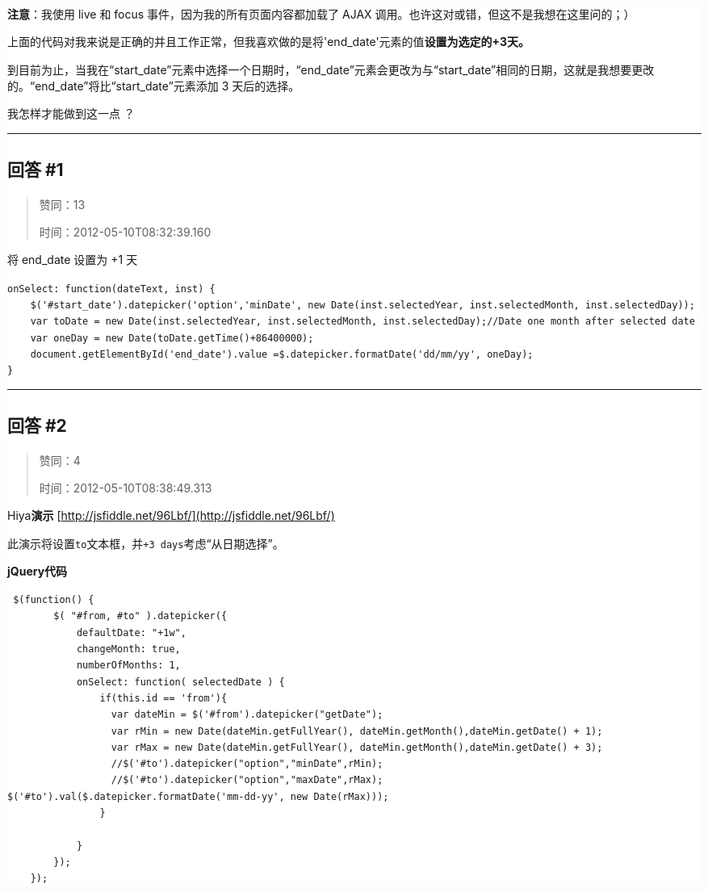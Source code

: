 **注意**：我使用 live 和 focus 事件，因为我的所有页面内容都加载了 AJAX 调用。也许这对或错，但这不是我想在这里问的；）

上面的代码对我来说是正确的并且工作正常，但我喜欢做的是将'end_date'元素的值**设置为选定的+3天。**

到目前为止，当我在“start_date”元素中选择一个日期时，“end_date”元素会更改为与“start_date”相同的日期，这就是我想要更改的。“end_date”将比“start_date”元素添加 3 天后的选择。

我怎样才能做到这一点 ？

* * *

## 回答 #1

> 赞同：13
> 
> 时间：2012-05-10T08:32:39.160

将 end_date 设置为 +1 天

```
onSelect: function(dateText, inst) {
    $('#start_date').datepicker('option','minDate', new Date(inst.selectedYear, inst.selectedMonth, inst.selectedDay));
    var toDate = new Date(inst.selectedYear, inst.selectedMonth, inst.selectedDay);//Date one month after selected date
    var oneDay = new Date(toDate.getTime()+86400000);
    document.getElementById('end_date').value =$.datepicker.formatDate('dd/mm/yy', oneDay);
} 
```

* * *

## 回答 #2

> 赞同：4
> 
> 时间：2012-05-10T08:38:49.313

Hiya**演示** [http://jsfiddle.net/96Lbf/](http://jsfiddle.net/96Lbf/)

此演示将设置`to`文本框，并`+3 days`考虑“从日期选择”。

**jQuery代码**

```
 $(function() {
        $( "#from, #to" ).datepicker({
            defaultDate: "+1w",
            changeMonth: true,
            numberOfMonths: 1,
            onSelect: function( selectedDate ) {
                if(this.id == 'from'){
                  var dateMin = $('#from').datepicker("getDate");
                  var rMin = new Date(dateMin.getFullYear(), dateMin.getMonth(),dateMin.getDate() + 1); 
                  var rMax = new Date(dateMin.getFullYear(), dateMin.getMonth(),dateMin.getDate() + 3); 
                  //$('#to').datepicker("option","minDate",rMin);
                  //$('#to').datepicker("option","maxDate",rMax);  
$('#to').val($.datepicker.formatDate('mm-dd-yy', new Date(rMax)));                    
                }

            }
        });
    }); 
```
